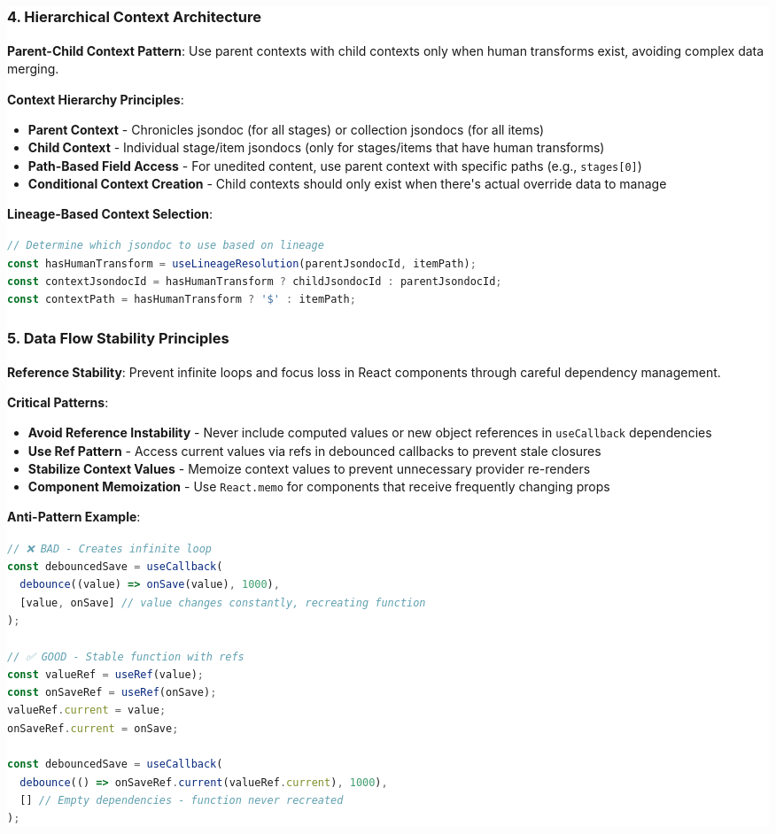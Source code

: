 ### 4. Hierarchical Context Architecture
**Parent-Child Context Pattern**: Use parent contexts with child contexts only when human transforms exist, avoiding complex data merging.

**Context Hierarchy Principles**:
- **Parent Context** - Chronicles jsondoc (for all stages) or collection jsondocs (for all items)
- **Child Context** - Individual stage/item jsondocs (only for stages/items that have human transforms)
- **Path-Based Field Access** - For unedited content, use parent context with specific paths (e.g., `stages[0]`)
- **Conditional Context Creation** - Child contexts should only exist when there's actual override data to manage

**Lineage-Based Context Selection**:
```typescript
// Determine which jsondoc to use based on lineage
const hasHumanTransform = useLineageResolution(parentJsondocId, itemPath);
const contextJsondocId = hasHumanTransform ? childJsondocId : parentJsondocId;
const contextPath = hasHumanTransform ? '$' : itemPath;
```

### 5. Data Flow Stability Principles
**Reference Stability**: Prevent infinite loops and focus loss in React components through careful dependency management.

**Critical Patterns**:
- **Avoid Reference Instability** - Never include computed values or new object references in `useCallback` dependencies
- **Use Ref Pattern** - Access current values via refs in debounced callbacks to prevent stale closures
- **Stabilize Context Values** - Memoize context values to prevent unnecessary provider re-renders
- **Component Memoization** - Use `React.memo` for components that receive frequently changing props

**Anti-Pattern Example**:
```typescript
// ❌ BAD - Creates infinite loop
const debouncedSave = useCallback(
  debounce((value) => onSave(value), 1000),
  [value, onSave] // value changes constantly, recreating function
);

// ✅ GOOD - Stable function with refs
const valueRef = useRef(value);
const onSaveRef = useRef(onSave);
valueRef.current = value;
onSaveRef.current = onSave;

const debouncedSave = useCallback(
  debounce(() => onSaveRef.current(valueRef.current), 1000),
  [] // Empty dependencies - function never recreated
);
```
